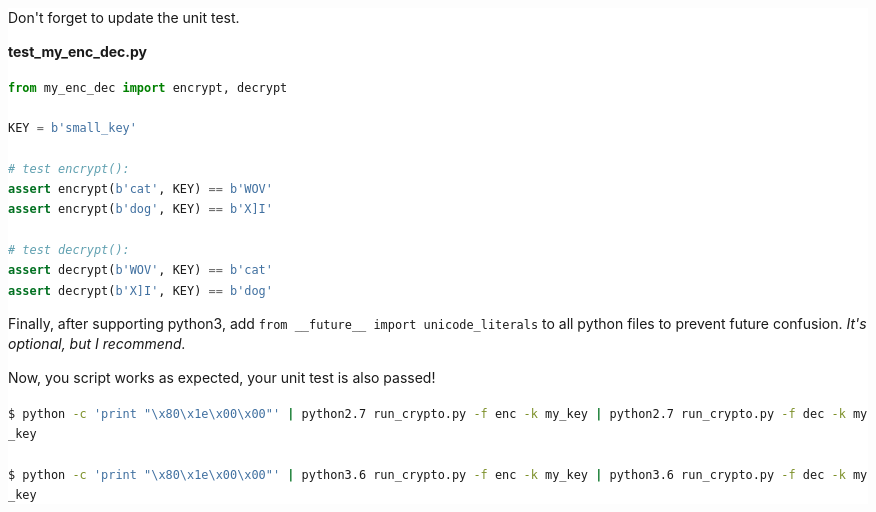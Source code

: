 Don't forget to update the unit test.

**test_my_enc_dec.py**

```python
from my_enc_dec import encrypt, decrypt

KEY = b'small_key'

# test encrypt():
assert encrypt(b'cat', KEY) == b'WOV'
assert encrypt(b'dog', KEY) == b'X]I'

# test decrypt():
assert decrypt(b'WOV', KEY) == b'cat'
assert decrypt(b'X]I', KEY) == b'dog'
```

Finally, after supporting python3, add `from __future__ import unicode_literals` to all python files to prevent future confusion. *It's optional, but I recommend.*

Now, you script works as expected, your unit test is also passed!

```bash
$ python -c 'print "\x80\x1e\x00\x00"' | python2.7 run_crypto.py -f enc -k my_key | python2.7 run_crypto.py -f dec -k my_key

$ python -c 'print "\x80\x1e\x00\x00"' | python3.6 run_crypto.py -f enc -k my_key | python3.6 run_crypto.py -f dec -k my_key
```
